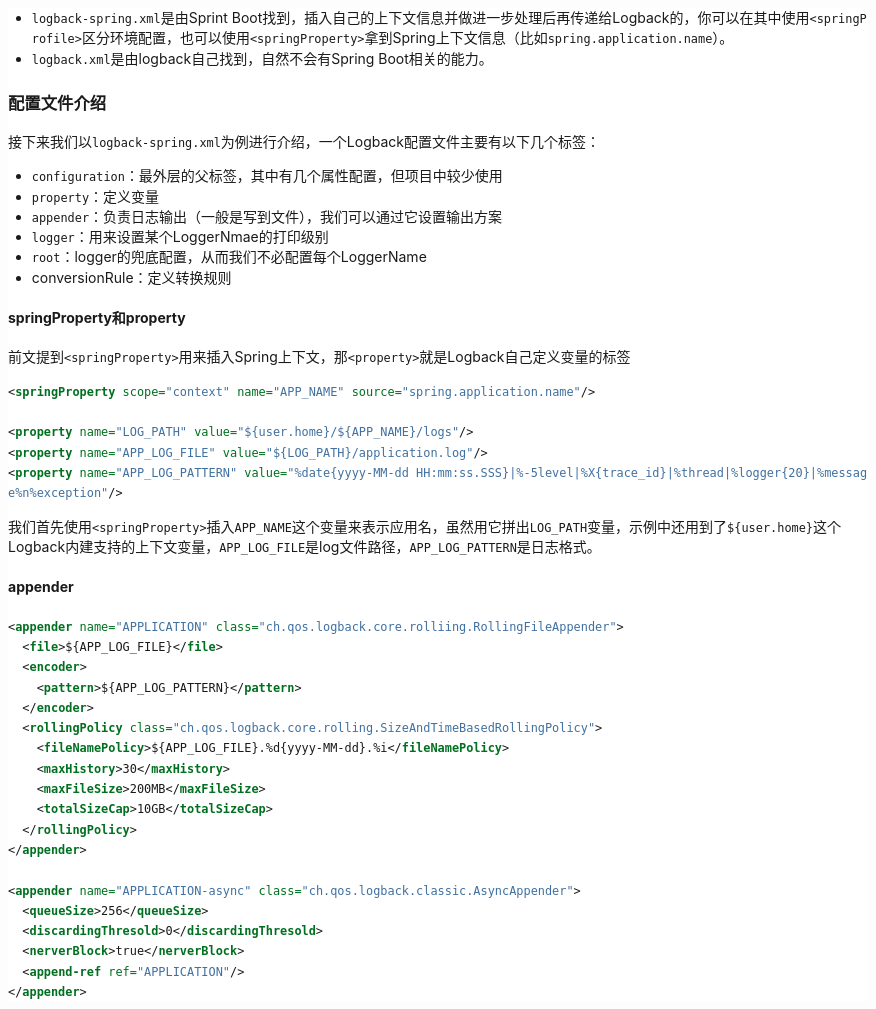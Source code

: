 - `logback-spring.xml`是由Sprint Boot找到，插入自己的上下文信息并做进一步处理后再传递给Logback的，你可以在其中使用`<springProfile>`区分环境配置，也可以使用`<springProperty>`拿到Spring上下文信息（比如`spring.application.name`）。
- `logback.xml`是由logback自己找到，自然不会有Spring Boot相关的能力。

### 配置文件介绍

接下来我们以`logback-spring.xml`为例进行介绍，一个Logback配置文件主要有以下几个标签：

- `configuration`：最外层的父标签，其中有几个属性配置，但项目中较少使用
- `property`：定义变量
- `appender`：负责日志输出（一般是写到文件），我们可以通过它设置输出方案
- `logger`：用来设置某个LoggerNmae的打印级别
- `root`：logger的兜底配置，从而我们不必配置每个LoggerName
- conversionRule：定义转换规则

#### springProperty和property

前文提到`<springProperty>`用来插入Spring上下文，那`<property>`就是Logback自己定义变量的标签

```xml
<springProperty scope="context" name="APP_NAME" source="spring.application.name"/>

<property name="LOG_PATH" value="${user.home}/${APP_NAME}/logs"/>
<property name="APP_LOG_FILE" value="${LOG_PATH}/application.log"/>
<property name="APP_LOG_PATTERN" value="%date{yyyy-MM-dd HH:mm:ss.SSS}|%-5level|%X{trace_id}|%thread|%logger{20}|%message%n%exception"/>
```

我们首先使用`<springProperty>`插入`APP_NAME`这个变量来表示应用名，虽然用它拼出`LOG_PATH`变量，示例中还用到了`${user.home}`这个Logback内建支持的上下文变量，`APP_LOG_FILE`是log文件路径，`APP_LOG_PATTERN`是日志格式。

#### appender

```xml
<appender name="APPLICATION" class="ch.qos.logback.core.rolliing.RollingFileAppender">
  <file>${APP_LOG_FILE}</file>
  <encoder>
    <pattern>${APP_LOG_PATTERN}</pattern>
  </encoder>
  <rollingPolicy class="ch.qos.logback.core.rolling.SizeAndTimeBasedRollingPolicy">
    <fileNamePolicy>${APP_LOG_FILE}.%d{yyyy-MM-dd}.%i</fileNamePolicy>
    <maxHistory>30</maxHistory>
    <maxFileSize>200MB</maxFileSize>
    <totalSizeCap>10GB</totalSizeCap>
  </rollingPolicy>
</appender>

<appender name="APPLICATION-async" class="ch.qos.logback.classic.AsyncAppender">
  <queueSize>256</queueSize>
  <discardingThresold>0</discardingThresold>
  <nerverBlock>true</nerverBlock>
  <append-ref ref="APPLICATION"/>
</appender>
```
